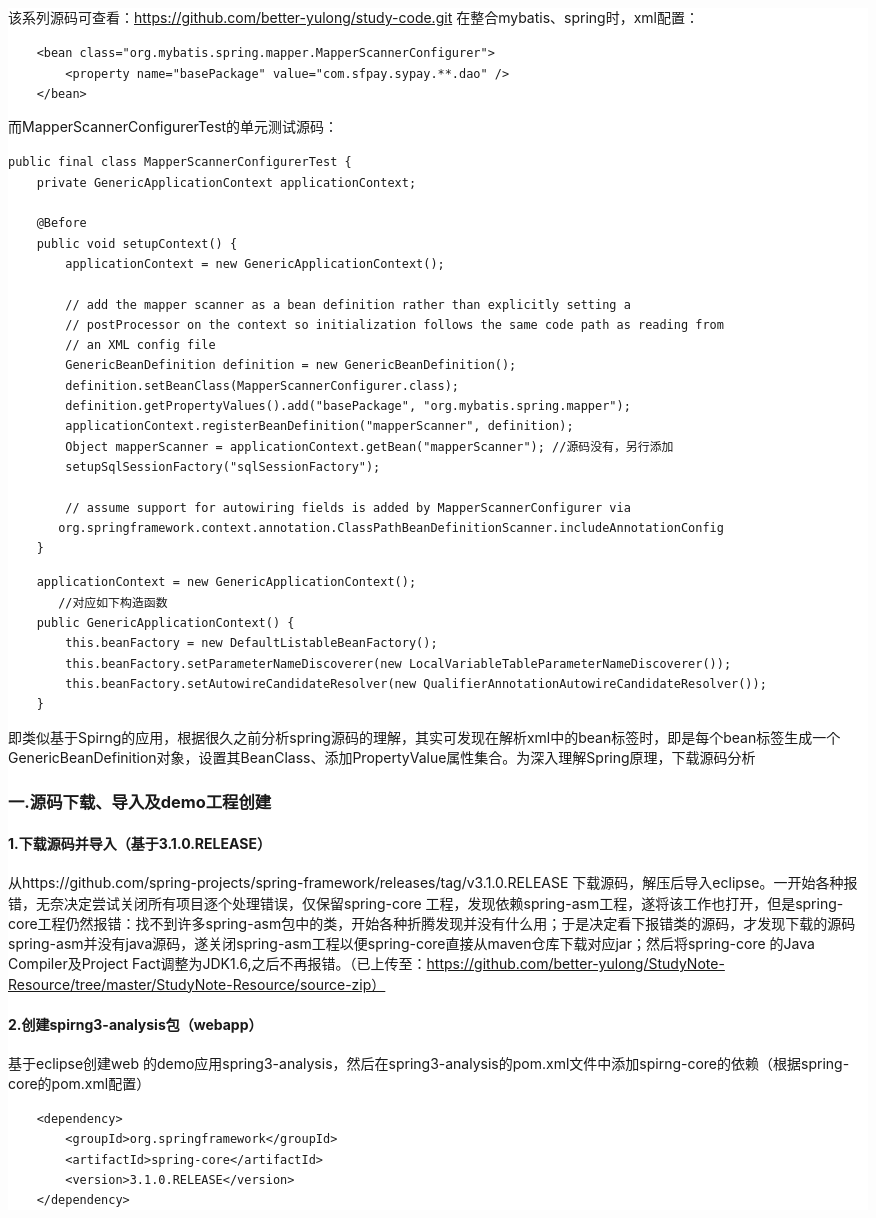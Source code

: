 该系列源码可查看：https://github.com/better-yulong/study-code.git
在整合mybatis、spring时，xml配置：
```language
	<bean class="org.mybatis.spring.mapper.MapperScannerConfigurer">
		<property name="basePackage" value="com.sfpay.sypay.**.dao" />
	</bean>
```
而MapperScannerConfigurerTest的单元测试源码：
```language
public final class MapperScannerConfigurerTest {
    private GenericApplicationContext applicationContext;

    @Before
    public void setupContext() {
        applicationContext = new GenericApplicationContext();

        // add the mapper scanner as a bean definition rather than explicitly setting a
        // postProcessor on the context so initialization follows the same code path as reading from
        // an XML config file
        GenericBeanDefinition definition = new GenericBeanDefinition();
        definition.setBeanClass(MapperScannerConfigurer.class);
        definition.getPropertyValues().add("basePackage", "org.mybatis.spring.mapper");
        applicationContext.registerBeanDefinition("mapperScanner", definition);
        Object mapperScanner = applicationContext.getBean("mapperScanner"); //源码没有，另行添加
        setupSqlSessionFactory("sqlSessionFactory");

        // assume support for autowiring fields is added by MapperScannerConfigurer via
       org.springframework.context.annotation.ClassPathBeanDefinitionScanner.includeAnnotationConfig
    }
```
``` 
	applicationContext = new GenericApplicationContext();
       //对应如下构造函数
	public GenericApplicationContext() {
		this.beanFactory = new DefaultListableBeanFactory();
		this.beanFactory.setParameterNameDiscoverer(new LocalVariableTableParameterNameDiscoverer());
		this.beanFactory.setAutowireCandidateResolver(new QualifierAnnotationAutowireCandidateResolver());
	}

```
即类似基于Spirng的应用，根据很久之前分析spring源码的理解，其实可发现在解析xml中的bean标签时，即是每个bean标签生成一个GenericBeanDefinition对象，设置其BeanClass、添加PropertyValue属性集合。为深入理解Spring原理，下载源码分析

### 一.源码下载、导入及demo工程创建
#### 1.下载源码并导入（基于3.1.0.RELEASE）
从https://github.com/spring-projects/spring-framework/releases/tag/v3.1.0.RELEASE 下载源码，解压后导入eclipse。一开始各种报错，无奈决定尝试关闭所有项目逐个处理错误，仅保留spring-core 工程，发现依赖spring-asm工程，遂将该工作也打开，但是spring-core工程仍然报错：找不到许多spring-asm包中的类，开始各种折腾发现并没有什么用；于是决定看下报错类的源码，才发现下载的源码spring-asm并没有java源码，遂关闭spring-asm工程以便spring-core直接从maven仓库下载对应jar；然后将spring-core 的Java Compiler及Project Fact调整为JDK1.6,之后不再报错。（已上传至：https://github.com/better-yulong/StudyNote-Resource/tree/master/StudyNote-Resource/source-zip）
#### 2.创建spirng3-analysis包（webapp）
基于eclipse创建web 的demo应用spring3-analysis，然后在spring3-analysis的pom.xml文件中添加spirng-core的依赖（根据spring-core的pom.xml配置）
```language
	<dependency>
		<groupId>org.springframework</groupId>
		<artifactId>spring-core</artifactId>
		<version>3.1.0.RELEASE</version>
	</dependency>
```